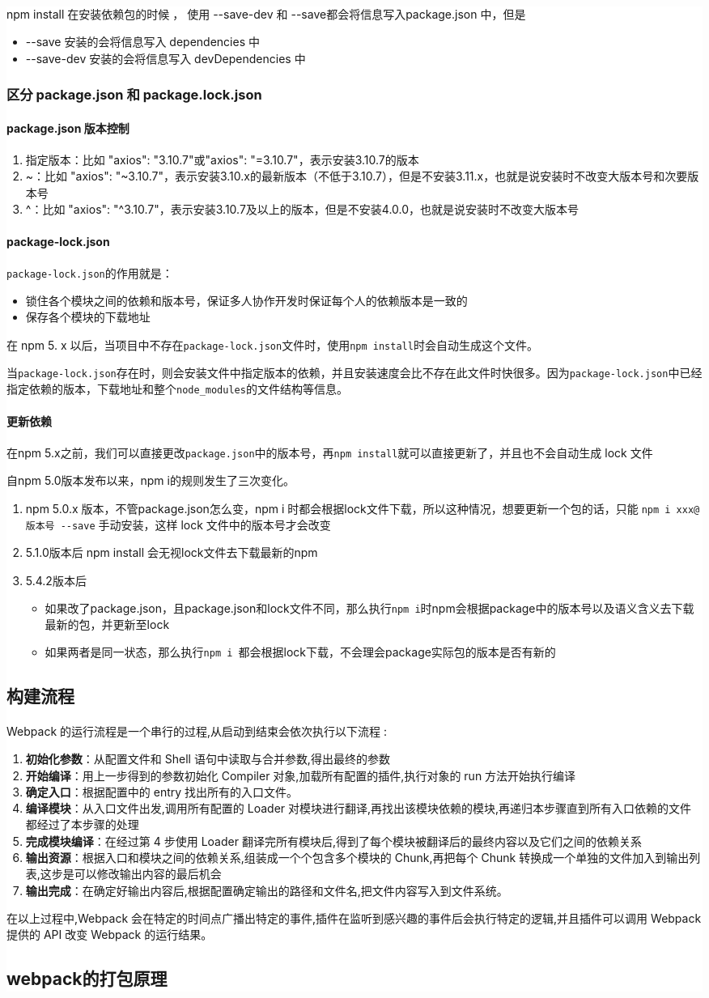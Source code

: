    npm install 在安装依赖包的时候 ， 使用 --save-dev 和 --save都会将信息写入package.json 中，但是

   * --save 安装的会将信息写入 dependencies 中
   * --save-dev 安装的会将信息写入 devDependencies 中

### 区分 package.json 和 package.lock.json

#### package.json 版本控制

1. 指定版本：比如 "axios": "3.10.7"或"axios": "=3.10.7"，表示安装3.10.7的版本
2. ~：比如 "axios": "~3.10.7"，表示安装3.10.x的最新版本（不低于3.10.7），但是不安装3.11.x，也就是说安装时不改变大版本号和次要版本号
3. ^：比如 "axios": "^3.10.7"，表示安装3.10.7及以上的版本，但是不安装4.0.0，也就是说安装时不改变大版本号

#### package-lock.json

`package-lock.json`的作用就是：

* 锁住各个模块之间的依赖和版本号，保证多人协作开发时保证每个人的依赖版本是一致的
* 保存各个模块的下载地址

在 npm 5. x 以后，当项目中不存在`package-lock.json`文件时，使用`npm install`时会自动生成这个文件。

当`package-lock.json`存在时，则会安装文件中指定版本的依赖，并且安装速度会比不存在此文件时快很多。因为`package-lock.json`中已经指定依赖的版本，下载地址和整个`node_modules`的文件结构等信息。

#### 更新依赖

在npm 5.x之前，我们可以直接更改`package.json`中的版本号，再`npm install`就可以直接更新了，并且也不会自动生成 lock 文件

自npm 5.0版本发布以来，npm i的规则发生了三次变化。

1. npm 5.0.x 版本，不管package.json怎么变，npm i 时都会根据lock文件下载，所以这种情况，想要更新一个包的话，只能 `npm i xxx@版本号 --save` 手动安装，这样 lock 文件中的版本号才会改变

2. 5.1.0版本后 npm install 会无视lock文件去下载最新的npm 

3. 5.4.2版本后

   * 如果改了package.json，且package.json和lock文件不同，那么执行`npm i`时npm会根据package中的版本号以及语义含义去下载最新的包，并更新至lock
   
   * 如果两者是同一状态，那么执行`npm i `都会根据lock下载，不会理会package实际包的版本是否有新的

## 构建流程

Webpack 的运行流程是一个串行的过程,从启动到结束会依次执行以下流程 :

1. **初始化参数**：从配置文件和 Shell 语句中读取与合并参数,得出最终的参数
2. **开始编译**：用上一步得到的参数初始化 Compiler 对象,加载所有配置的插件,执行对象的 run 方法开始执行编译
3. **确定入口**：根据配置中的 entry 找出所有的入口文件。
4. **编译模块**：从入口文件出发,调用所有配置的 Loader 对模块进行翻译,再找出该模块依赖的模块,再递归本步骤直到所有入口依赖的文件都经过了本步骤的处理
5. **完成模块编译**：在经过第 4 步使用 Loader 翻译完所有模块后,得到了每个模块被翻译后的最终内容以及它们之间的依赖关系
6. **输出资源**：根据入口和模块之间的依赖关系,组装成一个个包含多个模块的 Chunk,再把每个 Chunk 转换成一个单独的文件加入到输出列表,这步是可以修改输出内容的最后机会
7. **输出完成**：在确定好输出内容后,根据配置确定输出的路径和文件名,把文件内容写入到文件系统。

在以上过程中,Webpack 会在特定的时间点广播出特定的事件,插件在监听到感兴趣的事件后会执行特定的逻辑,并且插件可以调用 Webpack 提供的 API 改变 Webpack 的运行结果。

## webpack的打包原理
